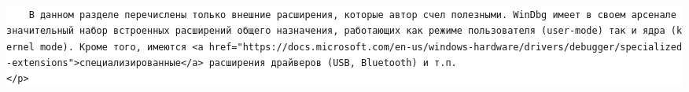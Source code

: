         В данном разделе перечислены только внешние расширения, которые автор счел полезными. WinDbg имеет в своем арсенале значительный набор встроенных расширений общего назначения, работающих как режиме пользователя (user-mode) так и ядра (kernel mode). Кроме того, имеются <a href="https://docs.microsoft.com/en-us/windows-hardware/drivers/debugger/specialized-extensions">специализированные</a> расширения драйверов (USB, Bluetooth) и т.п. 
    </p>
</div>
